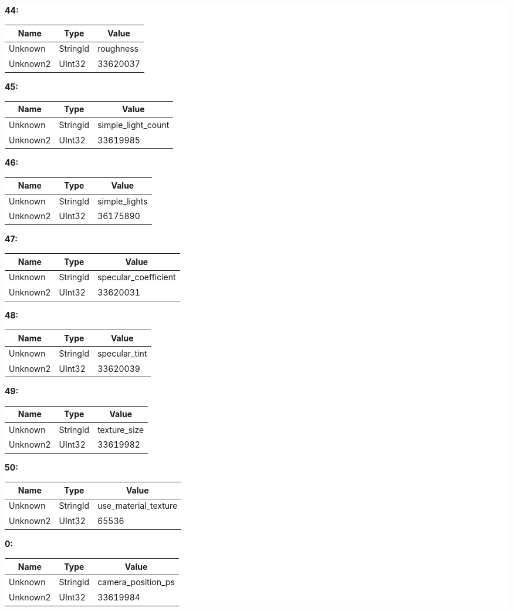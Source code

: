 
**44:**

Name	| Type	| Value
---	|---	|---	|
Unknown	|StringId	|roughness
Unknown2	|UInt32	|33620037


**45:**

Name	| Type	| Value
---	|---	|---	|
Unknown	|StringId	|simple_light_count
Unknown2	|UInt32	|33619985


**46:**

Name	| Type	| Value
---	|---	|---	|
Unknown	|StringId	|simple_lights
Unknown2	|UInt32	|36175890


**47:**

Name	| Type	| Value
---	|---	|---	|
Unknown	|StringId	|specular_coefficient
Unknown2	|UInt32	|33620031


**48:**

Name	| Type	| Value
---	|---	|---	|
Unknown	|StringId	|specular_tint
Unknown2	|UInt32	|33620039


**49:**

Name	| Type	| Value
---	|---	|---	|
Unknown	|StringId	|texture_size
Unknown2	|UInt32	|33619982


**50:**

Name	| Type	| Value
---	|---	|---	|
Unknown	|StringId	|use_material_texture
Unknown2	|UInt32	|65536


**0:**

Name	| Type	| Value
---	|---	|---	|
Unknown	|StringId	|camera_position_ps
Unknown2	|UInt32	|33619984
